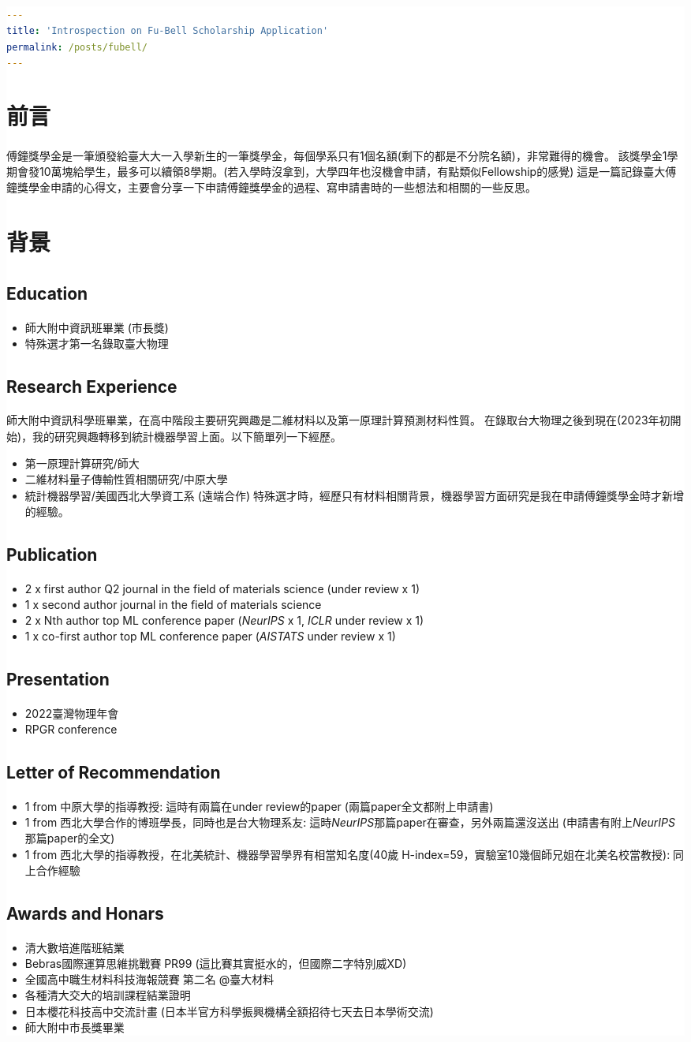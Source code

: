 ```yaml
---
title: 'Introspection on Fu-Bell Scholarship Application'
permalink: /posts/fubell/
---
```


前言
======
傅鐘獎學金是一筆頒發給臺大大一入學新生的一筆獎學金，每個學系只有1個名額(剩下的都是不分院名額)，非常難得的機會。
該獎學金1學期會發10萬塊給學生，最多可以續領8學期。(若入學時沒拿到，大學四年也沒機會申請，有點類似Fellowship的感覺)
這是一篇記錄臺大傅鐘獎學金申請的心得文，主要會分享一下申請傅鐘獎學金的過程、寫申請書時的一些想法和相關的一些反思。

背景
======
## Education
* 師大附中資訊班畢業 (市長獎)
* 特殊選才第一名錄取臺大物理
  
## Research Experience
師大附中資訊科學班畢業，在高中階段主要研究興趣是二維材料以及第一原理計算預測材料性質。
在錄取台大物理之後到現在(2023年初開始)，我的研究興趣轉移到統計機器學習上面。以下簡單列一下經歷。
* 第一原理計算研究/師大
* 二維材料量子傳輸性質相關研究/中原大學
* 統計機器學習/美國西北大學資工系 (遠端合作)
特殊選才時，經歷只有材料相關背景，機器學習方面研究是我在申請傅鐘獎學金時才新增的經驗。

## Publication
* 2 x first author Q2 journal in the field of materials science (under review x 1)
* 1 x second author journal in the field of materials science
* 2 x Nth author top ML conference paper (*NeurIPS* x 1, *ICLR* under review x 1)
* 1 x co-first author top ML conference paper (*AISTATS* under review x 1)

## Presentation
* 2022臺灣物理年會
* RPGR conference

## Letter of Recommendation
* 1 from 中原大學的指導教授: 這時有兩篇在under review的paper (兩篇paper全文都附上申請書)
* 1 from 西北大學合作的博班學長，同時也是台大物理系友: 這時*NeurIPS*那篇paper在審查，另外兩篇還沒送出 (申請書有附上*NeurIPS*那篇paper的全文)
* 1 from 西北大學的指導教授，在北美統計、機器學習學界有相當知名度(40歲 H-index=59，實驗室10幾個師兄姐在北美名校當教授): 同上合作經驗

## Awards and Honars
* 清大數培進階班結業
* Bebras國際運算思維挑戰賽 PR99 (這比賽其實挺水的，但國際二字特別威XD)
* 全國高中職生材料科技海報競賽 第二名 @臺大材料
* 各種清大交大的培訓課程結業證明
* 日本櫻花科技高中交流計畫 (日本半官方科學振興機構全額招待七天去日本學術交流)
* 師大附中市長獎畢業
